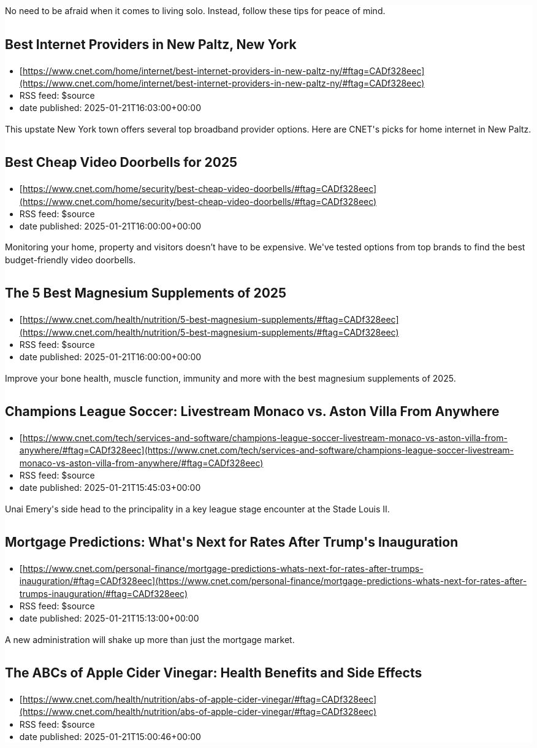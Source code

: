 No need to be afraid when it comes to living solo. Instead, follow these tips for peace of mind.

## Best Internet Providers in New Paltz, New York
 - [https://www.cnet.com/home/internet/best-internet-providers-in-new-paltz-ny/#ftag=CADf328eec](https://www.cnet.com/home/internet/best-internet-providers-in-new-paltz-ny/#ftag=CADf328eec)
 - RSS feed: $source
 - date published: 2025-01-21T16:03:00+00:00

This upstate New York town offers several top broadband provider options. Here are CNET's picks for home internet in New Paltz.

## Best Cheap Video Doorbells for 2025
 - [https://www.cnet.com/home/security/best-cheap-video-doorbells/#ftag=CADf328eec](https://www.cnet.com/home/security/best-cheap-video-doorbells/#ftag=CADf328eec)
 - RSS feed: $source
 - date published: 2025-01-21T16:00:00+00:00

Monitoring your home, property and visitors doesn’t have to be expensive. We've tested options from top brands to find the best budget-friendly video doorbells.

## The 5 Best Magnesium Supplements of 2025
 - [https://www.cnet.com/health/nutrition/5-best-magnesium-supplements/#ftag=CADf328eec](https://www.cnet.com/health/nutrition/5-best-magnesium-supplements/#ftag=CADf328eec)
 - RSS feed: $source
 - date published: 2025-01-21T16:00:00+00:00

Improve your bone health, muscle function, immunity and more with the best magnesium supplements of 2025.

## Champions League Soccer: Livestream Monaco vs. Aston Villa From Anywhere
 - [https://www.cnet.com/tech/services-and-software/champions-league-soccer-livestream-monaco-vs-aston-villa-from-anywhere/#ftag=CADf328eec](https://www.cnet.com/tech/services-and-software/champions-league-soccer-livestream-monaco-vs-aston-villa-from-anywhere/#ftag=CADf328eec)
 - RSS feed: $source
 - date published: 2025-01-21T15:45:03+00:00

Unai Emery's side head to the principality in a key league stage encounter at the Stade Louis II.

## Mortgage Predictions: What's Next for Rates After Trump's Inauguration
 - [https://www.cnet.com/personal-finance/mortgage-predictions-whats-next-for-rates-after-trumps-inauguration/#ftag=CADf328eec](https://www.cnet.com/personal-finance/mortgage-predictions-whats-next-for-rates-after-trumps-inauguration/#ftag=CADf328eec)
 - RSS feed: $source
 - date published: 2025-01-21T15:13:00+00:00

A new administration will shake up more than just the mortgage market.

## The ABCs of Apple Cider Vinegar: Health Benefits and Side Effects
 - [https://www.cnet.com/health/nutrition/abs-of-apple-cider-vinegar/#ftag=CADf328eec](https://www.cnet.com/health/nutrition/abs-of-apple-cider-vinegar/#ftag=CADf328eec)
 - RSS feed: $source
 - date published: 2025-01-21T15:00:46+00:00
